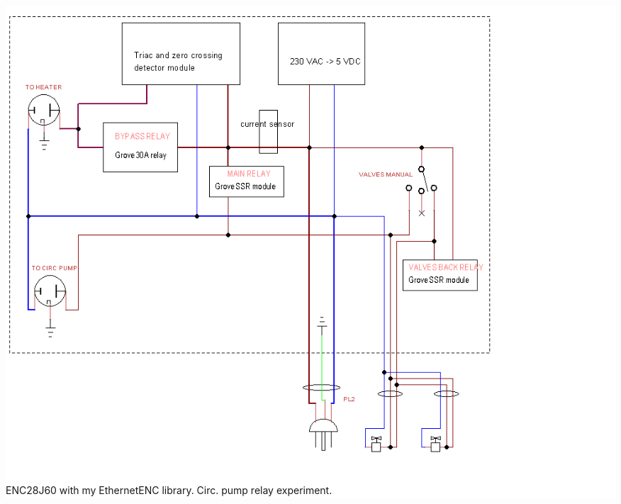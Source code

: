 <img src="https://raw.githubusercontent.com/JAndrassy/Regulator/c7fc685e29132b8022908b6da5249f600d1ee54f/img/schemaAC-triac.png" width="700">

ENC28J60 with my EthernetENC library. Circ. pump relay experiment.
